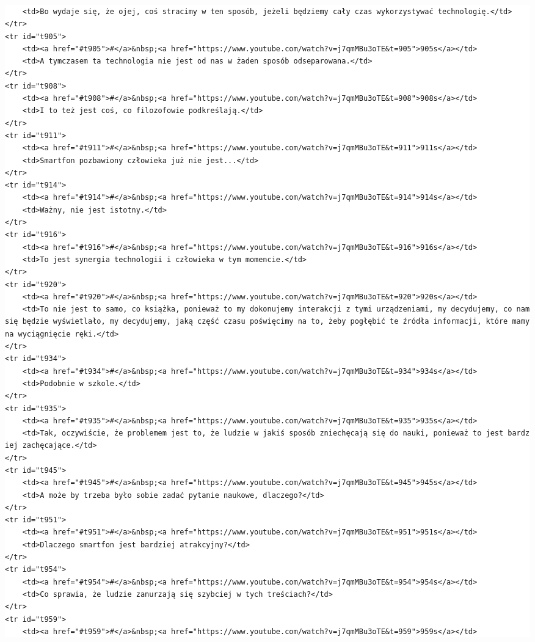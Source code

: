         <td>Bo wydaje się, że ojej, coś stracimy w ten sposób, jeżeli będziemy cały czas wykorzystywać technologię.</td>
    </tr>
    <tr id="t905">
        <td><a href="#t905">#</a>&nbsp;<a href="https://www.youtube.com/watch?v=j7qmMBu3oTE&t=905">905s</a></td>
        <td>A tymczasem ta technologia nie jest od nas w żaden sposób odseparowana.</td>
    </tr>
    <tr id="t908">
        <td><a href="#t908">#</a>&nbsp;<a href="https://www.youtube.com/watch?v=j7qmMBu3oTE&t=908">908s</a></td>
        <td>I to też jest coś, co filozofowie podkreślają.</td>
    </tr>
    <tr id="t911">
        <td><a href="#t911">#</a>&nbsp;<a href="https://www.youtube.com/watch?v=j7qmMBu3oTE&t=911">911s</a></td>
        <td>Smartfon pozbawiony człowieka już nie jest...</td>
    </tr>
    <tr id="t914">
        <td><a href="#t914">#</a>&nbsp;<a href="https://www.youtube.com/watch?v=j7qmMBu3oTE&t=914">914s</a></td>
        <td>Ważny, nie jest istotny.</td>
    </tr>
    <tr id="t916">
        <td><a href="#t916">#</a>&nbsp;<a href="https://www.youtube.com/watch?v=j7qmMBu3oTE&t=916">916s</a></td>
        <td>To jest synergia technologii i człowieka w tym momencie.</td>
    </tr>
    <tr id="t920">
        <td><a href="#t920">#</a>&nbsp;<a href="https://www.youtube.com/watch?v=j7qmMBu3oTE&t=920">920s</a></td>
        <td>To nie jest to samo, co książka, ponieważ to my dokonujemy interakcji z tymi urządzeniami, my decydujemy, co nam się będzie wyświetlało, my decydujemy, jaką część czasu poświęcimy na to, żeby pogłębić te źródła informacji, które mamy na wyciągnięcie ręki.</td>
    </tr>
    <tr id="t934">
        <td><a href="#t934">#</a>&nbsp;<a href="https://www.youtube.com/watch?v=j7qmMBu3oTE&t=934">934s</a></td>
        <td>Podobnie w szkole.</td>
    </tr>
    <tr id="t935">
        <td><a href="#t935">#</a>&nbsp;<a href="https://www.youtube.com/watch?v=j7qmMBu3oTE&t=935">935s</a></td>
        <td>Tak, oczywiście, że problemem jest to, że ludzie w jakiś sposób zniechęcają się do nauki, ponieważ to jest bardziej zachęcające.</td>
    </tr>
    <tr id="t945">
        <td><a href="#t945">#</a>&nbsp;<a href="https://www.youtube.com/watch?v=j7qmMBu3oTE&t=945">945s</a></td>
        <td>A może by trzeba było sobie zadać pytanie naukowe, dlaczego?</td>
    </tr>
    <tr id="t951">
        <td><a href="#t951">#</a>&nbsp;<a href="https://www.youtube.com/watch?v=j7qmMBu3oTE&t=951">951s</a></td>
        <td>Dlaczego smartfon jest bardziej atrakcyjny?</td>
    </tr>
    <tr id="t954">
        <td><a href="#t954">#</a>&nbsp;<a href="https://www.youtube.com/watch?v=j7qmMBu3oTE&t=954">954s</a></td>
        <td>Co sprawia, że ludzie zanurzają się szybciej w tych treściach?</td>
    </tr>
    <tr id="t959">
        <td><a href="#t959">#</a>&nbsp;<a href="https://www.youtube.com/watch?v=j7qmMBu3oTE&t=959">959s</a></td>